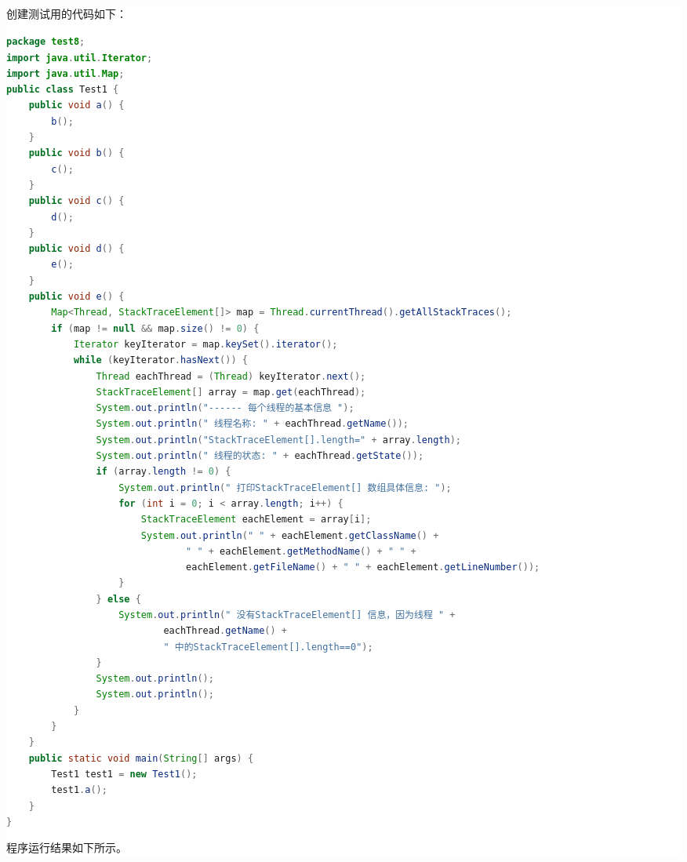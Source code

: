 创建测试用的代码如下：
```java
package test8;
import java.util.Iterator;
import java.util.Map;
public class Test1 {
    public void a() {
        b();
    }
    public void b() {
        c();
    }
    public void c() {
        d();
    }
    public void d() {
        e();
    }
    public void e() {
        Map<Thread, StackTraceElement[]> map = Thread.currentThread().getAllStackTraces();
        if (map != null && map.size() != 0) {
            Iterator keyIterator = map.keySet().iterator();
            while (keyIterator.hasNext()) {
                Thread eachThread = (Thread) keyIterator.next();
                StackTraceElement[] array = map.get(eachThread);
                System.out.println("------ 每个线程的基本信息 ");
                System.out.println(" 线程名称: " + eachThread.getName());
                System.out.println("StackTraceElement[].length=" + array.length);
                System.out.println(" 线程的状态: " + eachThread.getState());
                if (array.length != 0) {
                    System.out.println(" 打印StackTraceElement[] 数组具体信息: ");
                    for (int i = 0; i < array.length; i++) {
                        StackTraceElement eachElement = array[i];
                        System.out.println(" " + eachElement.getClassName() +
                                " " + eachElement.getMethodName() + " " +
                                eachElement.getFileName() + " " + eachElement.getLineNumber());
                    }
                } else {
                    System.out.println(" 没有StackTraceElement[] 信息，因为线程 " +
                            eachThread.getName() +
                            " 中的StackTraceElement[].length==0");
                }
                System.out.println();
                System.out.println();
            }
        }
    }
    public static void main(String[] args) {
        Test1 test1 = new Test1();
        test1.a();
    }
}
```
程序运行结果如下所示。
